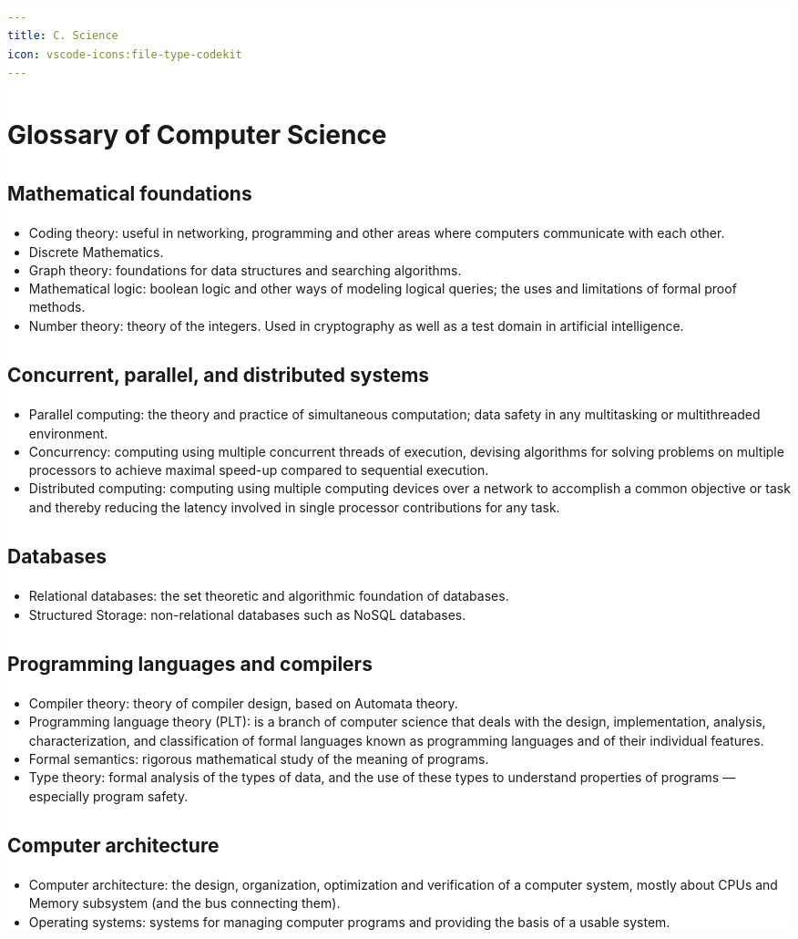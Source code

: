 ```yaml
---
title: C. Science
icon: vscode-icons:file-type-codekit
---
```


# Glossary of Computer Science

## Mathematical foundations

- Coding theory: useful in networking, programming and other areas where computers communicate with each other.
- Discrete Mathematics.
- Graph theory: foundations for data structures and searching algorithms.
- Mathematical logic: boolean logic and other ways of modeling logical queries; the uses and limitations of formal proof methods.
- Number theory: theory of the integers. Used in cryptography as well as a test domain in artificial intelligence.

## Concurrent, parallel, and distributed systems

- Parallel computing: the theory and practice of simultaneous computation; data safety in any multitasking or multithreaded environment.
- Concurrency: computing using multiple concurrent threads of execution, devising algorithms for solving problems on multiple processors to achieve maximal speed-up compared to sequential execution.
- Distributed computing: computing using multiple computing devices over a network to accomplish a common objective or task and thereby reducing the latency involved in single processor contributions for any task.

## Databases

- Relational databases: the set theoretic and algorithmic foundation of databases.
- Structured Storage: non-relational databases such as NoSQL databases.

## Programming languages and compilers

- Compiler theory: theory of compiler design, based on Automata theory.
- Programming language theory (PLT): is a branch of computer science that deals with the design, implementation, analysis, characterization, and classification of formal languages known as programming languages and of their individual features.
- Formal semantics: rigorous mathematical study of the meaning of programs.
- Type theory: formal analysis of the types of data, and the use of these types to understand properties of programs — especially program safety.

## Computer architecture

- Computer architecture: the design, organization, optimization and verification of a computer system, mostly about CPUs and Memory subsystem (and the bus connecting them).
- Operating systems: systems for managing computer programs and providing the basis of a usable system.

